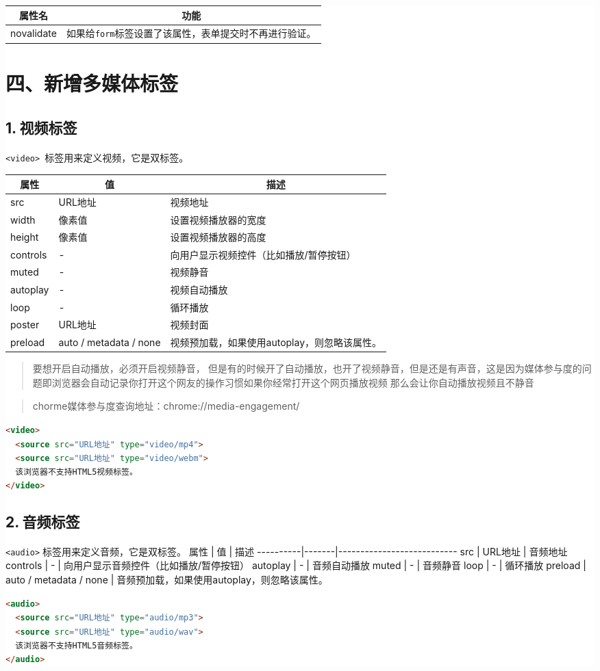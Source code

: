 
| 属性名     | 功能                                           |
| ---------- | ---------------------------------------------- |
| novalidate | 如果给`form`标签设置了该属性，表单提交时不再进行验证。 |
# 四、新增多媒体标签
## 1. 视频标签
`<video> `标签用来定义视频，它是双标签。

属性      | 值    | 描述
----------|-------|---------------------------
src       | URL地址 | 视频地址
width     | 像素值 | 设置视频播放器的宽度
height    | 像素值 | 设置视频播放器的高度
controls  | -     | 向用户显示视频控件（比如播放/暂停按钮）
muted     | -     | 视频静音
autoplay  | -     | 视频自动播放
loop      | -     | 循环播放
poster    | URL地址 | 视频封面
preload   | auto / metadata / none | 视频预加载，如果使用autoplay，则忽略该属性。

>要想开启自动播放，必须开启视频静音， 但是有的时候开了自动播放，也开了视频静音，但是还是有声音，这是因为媒体参与度的问题即浏览器会自动记录你打开这个网友的操作习惯如果你经常打开这个网页播放视频 那么会让你自动播放视频且不静音

>chorme媒体参与度查询地址：chrome://media-engagement/

```html
<video>
  <source src="URL地址" type="video/mp4">
  <source src="URL地址" type="video/webm">
  该浏览器不支持HTML5视频标签。
</video>
```




## 2. 音频标签
`<audio>` 标签用来定义音频，它是双标签。
属性      | 值    | 描述
----------|-------|---------------------------
src       | URL地址 | 音频地址
controls  | -     | 向用户显示音频控件（比如播放/暂停按钮）
autoplay  | -     | 音频自动播放
muted     | -     | 音频静音
loop      | -     | 循环播放
preload   | auto / metadata / none | 音频预加载，如果使用autoplay，则忽略该属性。


```html
<audio>
  <source src="URL地址" type="audio/mp3">
  <source src="URL地址" type="audio/wav">
  该浏览器不支持HTML5音频标签。
</audio>
```
